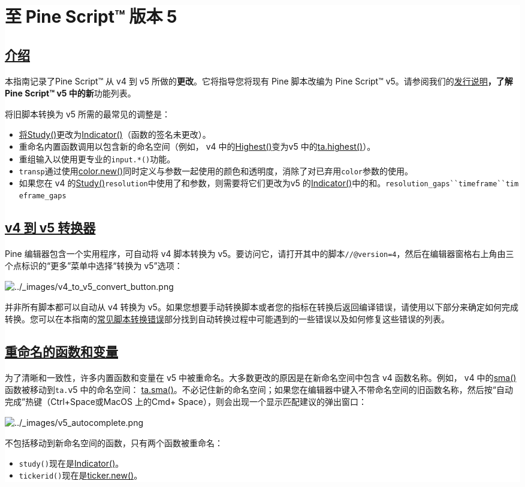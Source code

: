 # 至 Pine Script™ 版本 5 

## [介绍](https://www.tradingview.com/pine-script-docs/en/v5/migration_guides/To_Pine_version_5.html#id1)

本指南记录了Pine Script™ 从 v4 到 v5 所做的**更改**。它将指导您将现有 Pine 脚本改编为 Pine Script™ v5。请参阅我们的[发行说明](https://www.tradingview.com/pine-script-docs/en/v5/Release_notes.html#pagereleasenotes-october2021)**，了解 Pine Script™ v5 中的新**功能列表。

将旧脚本转换为 v5 所需的最常见的调整是：

- [将Study()](https://www.tradingview.com/pine-script-reference/v4/#fun_study)更改为[Indicator()](https://www.tradingview.com/pine-script-reference/v5/#fun_indicator)（函数的签名未更改）。
- 重命名内置函数调用以包含新的命名空间（例如， v4 中的[Highest()](https://www.tradingview.com/pine-script-reference/v4/#fun_highest)变为v5 中的[ta.highest()](https://www.tradingview.com/pine-script-reference/v5/#fun_ta{dot}highest)）。
- 重组输入以使用更专业的`input.*()`功能。
- `transp`通过使用[color.new()](https://www.tradingview.com/pine-script-reference/v5/#fun_color{dot}new)同时定义与参数一起使用的颜色和透明度，消除了对已弃用`color`参数的使用。
- 如果您在 v4 的[Study()](https://www.tradingview.com/pine-script-reference/v4/#fun_study)`resolution`中使用了和参数，则需要将它们更改为v5 的[Indicator()](https://www.tradingview.com/pine-script-reference/v5/#fun_indicator)中的和。`resolution_gaps``timeframe``timeframe_gaps`

## [v4 到 v5 转换器](https://www.tradingview.com/pine-script-docs/en/v5/migration_guides/To_Pine_version_5.html#id2)

Pine 编辑器包含一个实用程序，可自动将 v4 脚本转换为 v5。要访问它，请打开其中的脚本`//@version=4`，然后在编辑器窗格右上角由三个点标识的“更多”菜单中选择“转换为 v5”选项：

![../_images/v4_to_v5_convert_button.png](https://www.tradingview.com/pine-script-docs/en/v5/_images/v4_to_v5_convert_button.png)

并非所有脚本都可以自动从 v4 转换为 v5。如果您想要手动转换脚本或者您的指标在转换后返回编译错误，请使用以下部分来确定如何完成转换。您可以在本指南的[常见脚本转换错误](https://www.tradingview.com/pine-script-docs/en/v5/migration_guides/v4_to_v5_migration_guide.html#pagetopineversion5-commonconversionerrors)部分找到自动转换过程中可能遇到的一些错误以及如何修复这些错误的列表。

## [重命名的函数和变量](https://www.tradingview.com/pine-script-docs/en/v5/migration_guides/To_Pine_version_5.html#id3)

为了清晰和一致性，许多内置函数和变量在 v5 中被重命名。大多数更改的原因是在新命名空间中包含 v4 函数名称。例如， v4 中的[sma()](https://www.tradingview.com/pine-script-reference/v4/#fun_sma)函数被移动到`ta.`v5 中的命名空间： [ta.sma()](https://www.tradingview.com/pine-script-reference/v5/#fun_ta{dot}sma)。不必记住新的命名空间；如果您在编辑器中键入不带命名空间的旧函数名称，然后按“自动完成”热键（Ctrl+Space或MacOS 上的Cmd+ Space），则会出现一个显示匹配建议的弹出窗口：

![../_images/v5_autocomplete.png](https://www.tradingview.com/pine-script-docs/en/v5/_images/v5_autocomplete.png)

不包括移动到新命名空间的函数，只有两个函数被重命名：

- `study()`现在是[Indicator()](https://www.tradingview.com/pine-script-reference/v5/#fun_indicator)。
- `tickerid()`现在是[ticker.new()](https://www.tradingview.com/pine-script-reference/v5/#fun_ticker{dot}new)。

